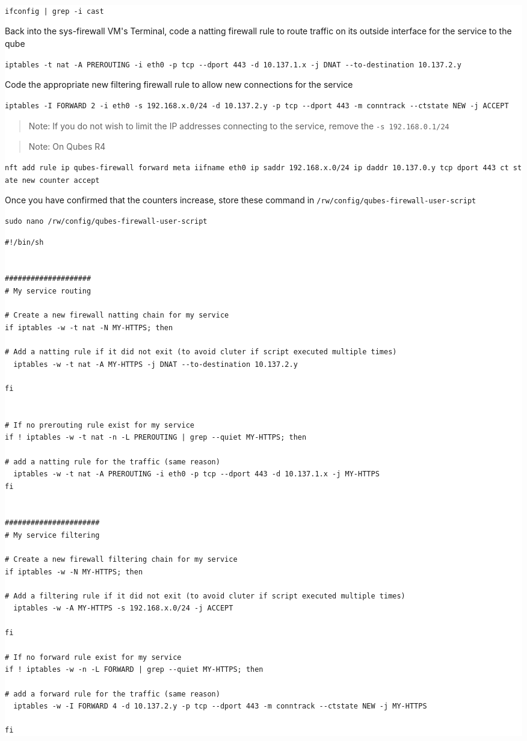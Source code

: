 ` ifconfig | grep -i cast `

Back into the sys-firewall VM's Terminal, code a natting firewall rule to route traffic on its outside interface for the service to the qube

` iptables -t nat -A PREROUTING -i eth0 -p tcp --dport 443 -d 10.137.1.x -j DNAT --to-destination 10.137.2.y `

Code the appropriate new filtering firewall rule to allow new connections for the service

` iptables -I FORWARD 2 -i eth0 -s 192.168.x.0/24 -d 10.137.2.y -p tcp --dport 443 -m conntrack --ctstate NEW -j ACCEPT `

> Note: If you do not wish to limit the IP addresses connecting to the service,
  remove the ` -s 192.168.0.1/24 `

> Note: On Qubes R4

`nft add rule ip qubes-firewall forward meta iifname eth0 ip saddr 192.168.x.0/24 ip daddr 10.137.0.y tcp dport 443 ct state new counter accept`

Once you have confirmed that the counters increase, store these command in `/rw/config/qubes-firewall-user-script`

` sudo nano /rw/config/qubes-firewall-user-script `

~~~
#!/bin/sh


####################
# My service routing

# Create a new firewall natting chain for my service
if iptables -w -t nat -N MY-HTTPS; then

# Add a natting rule if it did not exit (to avoid cluter if script executed multiple times)
  iptables -w -t nat -A MY-HTTPS -j DNAT --to-destination 10.137.2.y

fi


# If no prerouting rule exist for my service
if ! iptables -w -t nat -n -L PREROUTING | grep --quiet MY-HTTPS; then

# add a natting rule for the traffic (same reason)
  iptables -w -t nat -A PREROUTING -i eth0 -p tcp --dport 443 -d 10.137.1.x -j MY-HTTPS
fi


######################
# My service filtering

# Create a new firewall filtering chain for my service
if iptables -w -N MY-HTTPS; then

# Add a filtering rule if it did not exit (to avoid cluter if script executed multiple times)
  iptables -w -A MY-HTTPS -s 192.168.x.0/24 -j ACCEPT

fi

# If no forward rule exist for my service
if ! iptables -w -n -L FORWARD | grep --quiet MY-HTTPS; then

# add a forward rule for the traffic (same reason)
  iptables -w -I FORWARD 4 -d 10.137.2.y -p tcp --dport 443 -m conntrack --ctstate NEW -j MY-HTTPS

fi
~~~